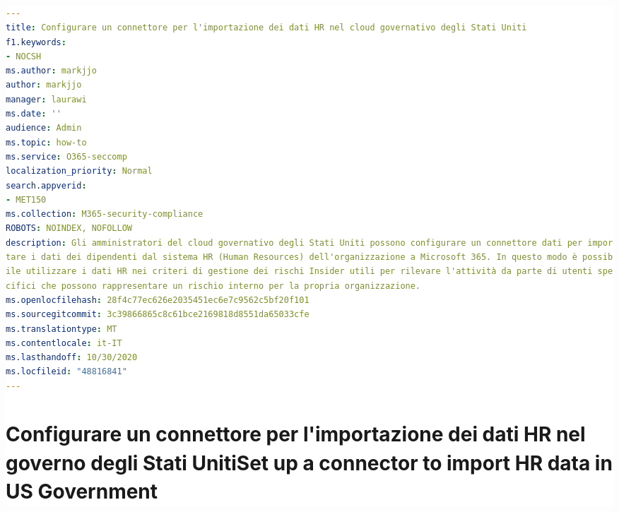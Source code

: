 ```yaml
---
title: Configurare un connettore per l'importazione dei dati HR nel cloud governativo degli Stati Uniti
f1.keywords:
- NOCSH
ms.author: markjjo
author: markjjo
manager: laurawi
ms.date: ''
audience: Admin
ms.topic: how-to
ms.service: O365-seccomp
localization_priority: Normal
search.appverid:
- MET150
ms.collection: M365-security-compliance
ROBOTS: NOINDEX, NOFOLLOW
description: Gli amministratori del cloud governativo degli Stati Uniti possono configurare un connettore dati per importare i dati dei dipendenti dal sistema HR (Human Resources) dell'organizzazione a Microsoft 365. In questo modo è possibile utilizzare i dati HR nei criteri di gestione dei rischi Insider utili per rilevare l'attività da parte di utenti specifici che possono rappresentare un rischio interno per la propria organizzazione.
ms.openlocfilehash: 28f4c77ec626e2035451ec6e7c9562c5bf20f101
ms.sourcegitcommit: 3c39866865c8c61bce2169818d8551da65033cfe
ms.translationtype: MT
ms.contentlocale: it-IT
ms.lasthandoff: 10/30/2020
ms.locfileid: "48816841"
---
```

# <a name="set-up-a-connector-to-import-hr-data-in-us-government"></a><span data-ttu-id="05da1-104">Configurare un connettore per l'importazione dei dati HR nel governo degli Stati Uniti</span><span class="sxs-lookup"><span data-stu-id="05da1-104">Set up a connector to import HR data in US Government</span></span>
